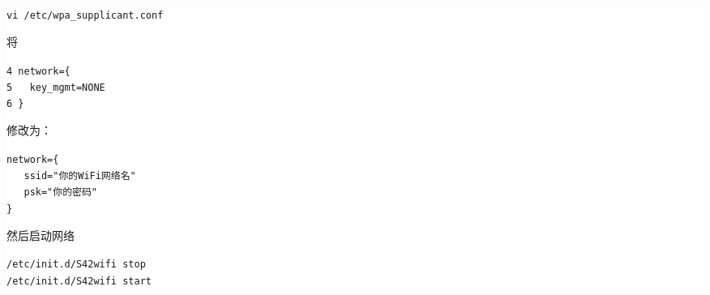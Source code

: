   ```
  vi /etc/wpa_supplicant.conf
  ```
  
  将
  
  ```
 4 network={
 5   key_mgmt=NONE
 6 }
  ```
  
  修改为：
  
  ```
 network={
     ssid="你的WiFi网络名"
     psk="你的密码"
 }
  ```  
  
  然后启动网络
  
  ```
  /etc/init.d/S42wifi stop
  /etc/init.d/S42wifi start
  ```


